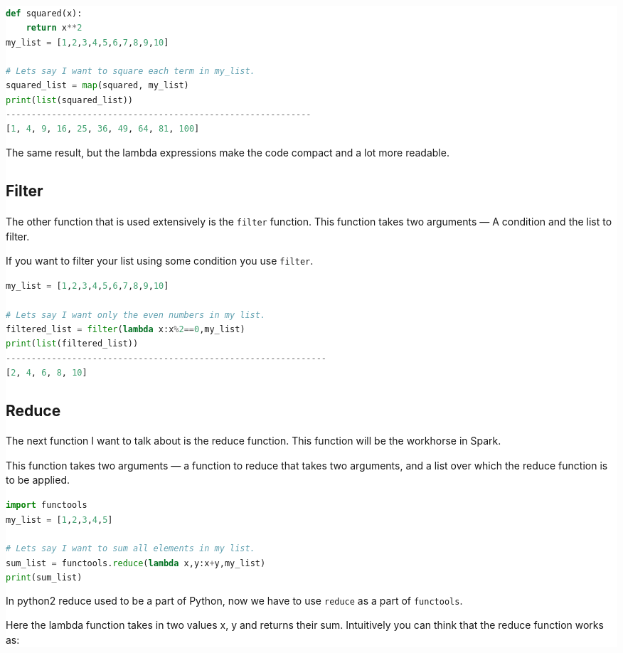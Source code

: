 ```py
def squared(x):
    return x**2
my_list = [1,2,3,4,5,6,7,8,9,10]

# Lets say I want to square each term in my_list.
squared_list = map(squared, my_list)
print(list(squared_list))
------------------------------------------------------------
[1, 4, 9, 16, 25, 36, 49, 64, 81, 100]
```

The same result, but the lambda expressions make the code compact and a
lot more readable.

Filter
---------

The other function that is used extensively is the `filter` function. This function takes two arguments — A condition and the list to filter.

If you want to filter your list using some condition you use
`filter`.

```py
my_list = [1,2,3,4,5,6,7,8,9,10]

# Lets say I want only the even numbers in my list.
filtered_list = filter(lambda x:x%2==0,my_list)
print(list(filtered_list))
---------------------------------------------------------------
[2, 4, 6, 8, 10]
```

Reduce
---------

The next function I want to talk about is the reduce function. This
function will be the workhorse in Spark.

This function takes two arguments — a function to reduce that takes two
arguments, and a list over which the reduce function is to be applied.

```py
import functools
my_list = [1,2,3,4,5]

# Lets say I want to sum all elements in my list.
sum_list = functools.reduce(lambda x,y:x+y,my_list)
print(sum_list)
```

In python2 reduce used to be a part of Python, now we have to use
`reduce` as a part of `functools`.

Here the lambda function takes in two values x, y and returns their sum.
Intuitively you can think that the reduce function works as:
